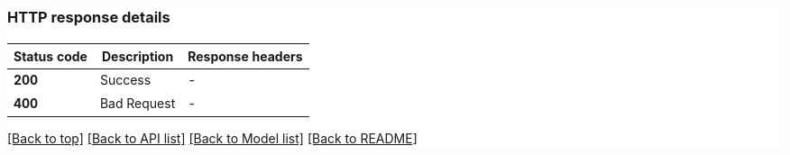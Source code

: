 ### HTTP response details
| Status code | Description | Response headers |
|-------------|-------------|------------------|
**200** | Success |  -  |
**400** | Bad Request |  -  |

[[Back to top]](#) [[Back to API list]](../README.md#documentation-for-api-endpoints) [[Back to Model list]](../README.md#documentation-for-models) [[Back to README]](../README.md)

